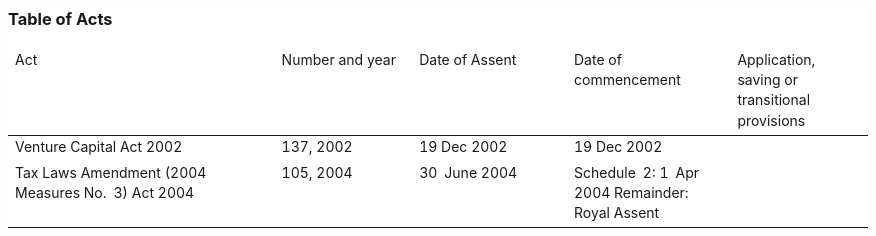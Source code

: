 ### Table of Acts

<table>
<colgroup>
  <col width="31%">
  <col width="16%">
  <col width="18%">
  <col width="19%">
  <col width="16%">
</colgroup>

<thead>
  <tr>
    <td>
      <div>Act</div>
    </td>
    <td>
      <div>Number 
and year</div>
    </td>
    <td>
      <div>Date 
of Assent</div>
    </td>
    <td>
      <div>Date of commencement</div>
    </td>
    <td>
      <div>Application, saving or transitional provisions</div>
    </td>
  </tr>
</thead>
<tr>
  <td>
    <div>Venture Capital Act 2002</div>
  </td>
  <td>
    <div>137, 2002</div>
  </td>
  <td>
    <div>19 Dec 2002</div>
  </td>
  <td>
    <div>19 Dec 2002</div>
  </td>
  <td>
    <div></div>
  </td>
</tr>
<tr>
  <td>
    <div>Tax Laws Amendment (2004 Measures No. 3) Act 2004</div>
  </td>
  <td>
    <div>105, 2004</div>
  </td>
  <td>
    <div>30 June 2004</div>
  </td>
  <td>
    <div>Schedule 2: 1 Apr 2004 
Remainder: Royal Assent</div>
  </td>
  <td>